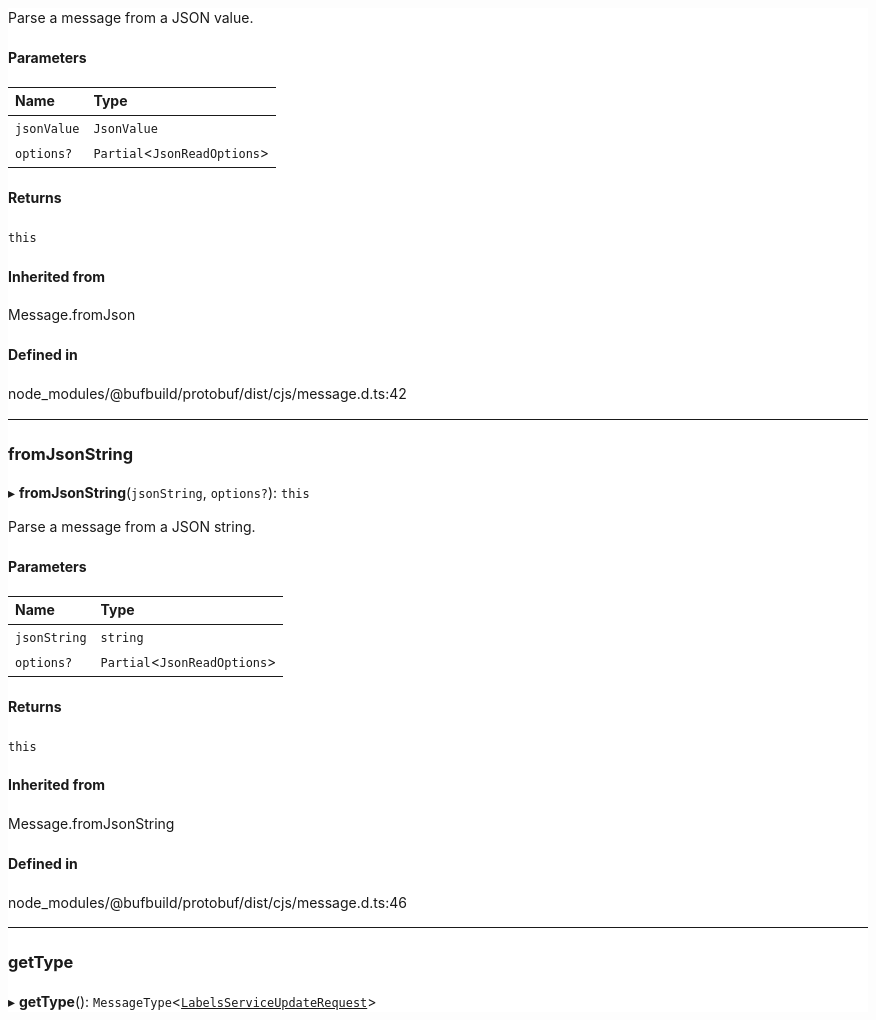 Parse a message from a JSON value.

#### Parameters

| Name | Type |
| :------ | :------ |
| `jsonValue` | `JsonValue` |
| `options?` | `Partial`\<`JsonReadOptions`\> |

#### Returns

`this`

#### Inherited from

Message.fromJson

#### Defined in

node_modules/@bufbuild/protobuf/dist/cjs/message.d.ts:42

___

### fromJsonString

▸ **fromJsonString**(`jsonString`, `options?`): `this`

Parse a message from a JSON string.

#### Parameters

| Name | Type |
| :------ | :------ |
| `jsonString` | `string` |
| `options?` | `Partial`\<`JsonReadOptions`\> |

#### Returns

`this`

#### Inherited from

Message.fromJsonString

#### Defined in

node_modules/@bufbuild/protobuf/dist/cjs/message.d.ts:46

___

### getType

▸ **getType**(): `MessageType`\<[`LabelsServiceUpdateRequest`](LabelsServiceUpdateRequest.md)\>
